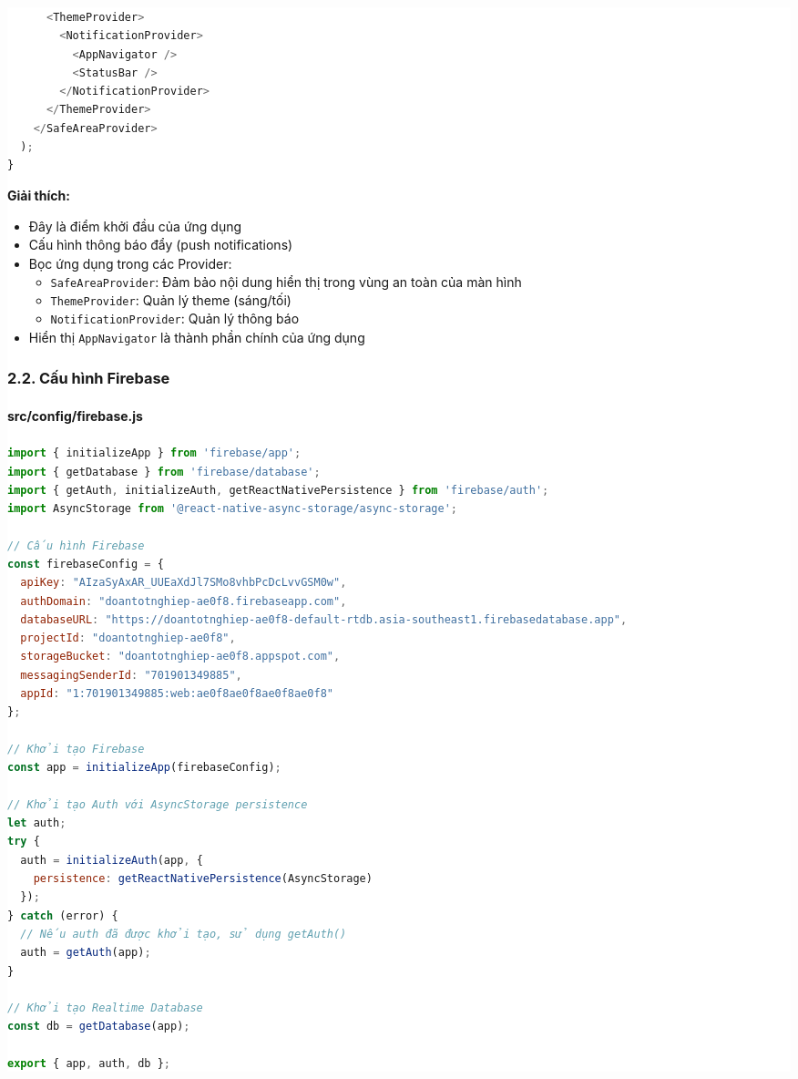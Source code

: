 ```javascript
      <ThemeProvider>
        <NotificationProvider>
          <AppNavigator />
          <StatusBar />
        </NotificationProvider>
      </ThemeProvider>
    </SafeAreaProvider>
  );
}
```

**Giải thích:**
- Đây là điểm khởi đầu của ứng dụng
- Cấu hình thông báo đẩy (push notifications)
- Bọc ứng dụng trong các Provider:
  - `SafeAreaProvider`: Đảm bảo nội dung hiển thị trong vùng an toàn của màn hình
  - `ThemeProvider`: Quản lý theme (sáng/tối)
  - `NotificationProvider`: Quản lý thông báo
- Hiển thị `AppNavigator` là thành phần chính của ứng dụng

### 2.2. Cấu hình Firebase

#### src/config/firebase.js

```javascript
import { initializeApp } from 'firebase/app';
import { getDatabase } from 'firebase/database';
import { getAuth, initializeAuth, getReactNativePersistence } from 'firebase/auth';
import AsyncStorage from '@react-native-async-storage/async-storage';

// Cấu hình Firebase
const firebaseConfig = {
  apiKey: "AIzaSyAxAR_UUEaXdJl7SMo8vhbPcDcLvvGSM0w",
  authDomain: "doantotnghiep-ae0f8.firebaseapp.com",
  databaseURL: "https://doantotnghiep-ae0f8-default-rtdb.asia-southeast1.firebasedatabase.app",
  projectId: "doantotnghiep-ae0f8",
  storageBucket: "doantotnghiep-ae0f8.appspot.com",
  messagingSenderId: "701901349885",
  appId: "1:701901349885:web:ae0f8ae0f8ae0f8ae0f8"
};

// Khởi tạo Firebase
const app = initializeApp(firebaseConfig);

// Khởi tạo Auth với AsyncStorage persistence
let auth;
try {
  auth = initializeAuth(app, {
    persistence: getReactNativePersistence(AsyncStorage)
  });
} catch (error) {
  // Nếu auth đã được khởi tạo, sử dụng getAuth()
  auth = getAuth(app);
}

// Khởi tạo Realtime Database
const db = getDatabase(app);

export { app, auth, db };
```
